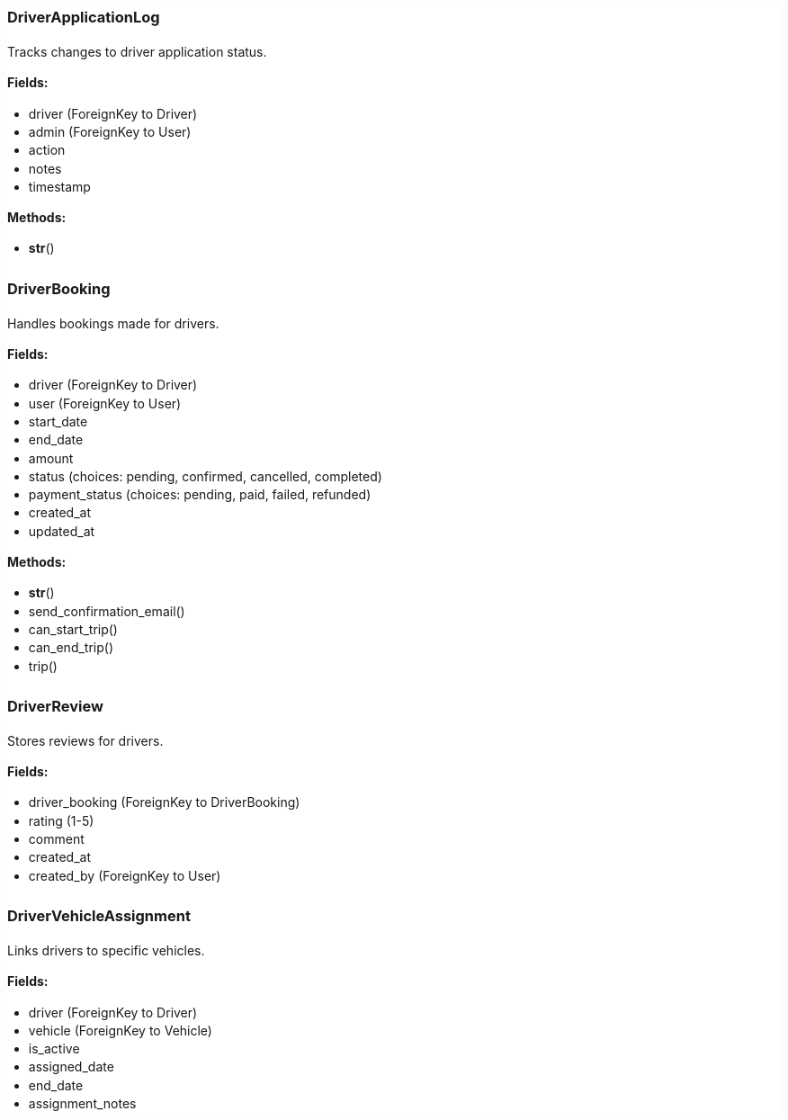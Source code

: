 ### DriverApplicationLog
Tracks changes to driver application status.

**Fields:**
- driver (ForeignKey to Driver)
- admin (ForeignKey to User)
- action
- notes
- timestamp

**Methods:**
- __str__()

### DriverBooking
Handles bookings made for drivers.

**Fields:**
- driver (ForeignKey to Driver)
- user (ForeignKey to User)
- start_date
- end_date
- amount
- status (choices: pending, confirmed, cancelled, completed)
- payment_status (choices: pending, paid, failed, refunded)
- created_at
- updated_at

**Methods:**
- __str__()
- send_confirmation_email()
- can_start_trip()
- can_end_trip()
- trip()

### DriverReview
Stores reviews for drivers.

**Fields:**
- driver_booking (ForeignKey to DriverBooking)
- rating (1-5)
- comment
- created_at
- created_by (ForeignKey to User)

### DriverVehicleAssignment
Links drivers to specific vehicles.

**Fields:**
- driver (ForeignKey to Driver)
- vehicle (ForeignKey to Vehicle)
- is_active
- assigned_date
- end_date
- assignment_notes
